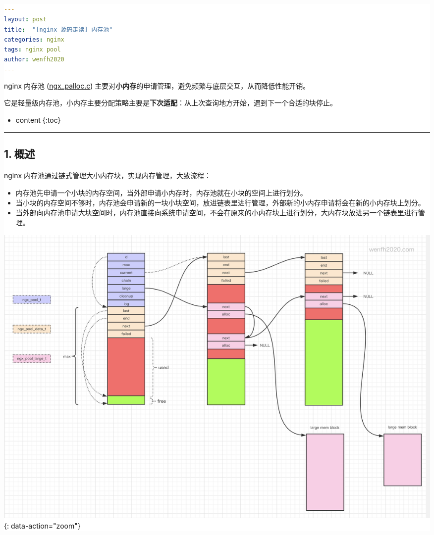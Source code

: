 ```yaml
---
layout: post
title:  "[nginx 源码走读] 内存池"
categories: nginx
tags: nginx pool
author: wenfh2020
---
```


nginx 内存池 ([ngx_palloc.c](https://github.com/nginx/nginx/blob/master/src/core/ngx_palloc.c)) 主要对**小内存**的申请管理，避免频繁与底层交互，从而降低性能开销。

它是轻量级内存池，小内存主要分配策略主要是**下次适配**：从上次查询地方开始，遇到下一个合适的块停止。



* content
{:toc}

---

## 1. 概述

nginx 内存池通过链式管理大小内存块，实现内存管理，大致流程：

* 内存池先申请一个小块的内存空间，当外部申请小内存时，内存池就在小块的空间上进行划分。
* 当小块的内存空间不够时，内存池会申请新的一块小块空间，放进链表里进行管理，外部新的小内存申请将会在新的小内存块上划分。
* 当外部向内存池申请大块空间时，内存池直接向系统申请空间，不会在原来的小内存块上进行划分，大内存块放进另一个链表里进行管理。

![nginx 内存池](/images/2020/2020-04-25-17-15-19.png){: data-action="zoom"}
